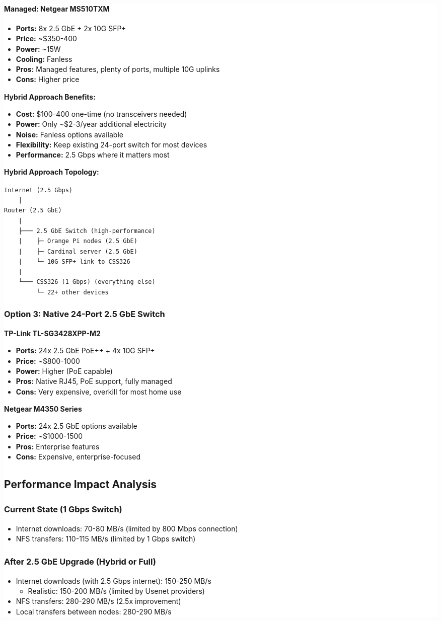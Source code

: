 #### Managed: Netgear MS510TXM
- **Ports:** 8x 2.5 GbE + 2x 10G SFP+
- **Price:** ~$350-400
- **Power:** ~15W
- **Cooling:** Fanless
- **Pros:** Managed features, plenty of ports, multiple 10G uplinks
- **Cons:** Higher price

**Hybrid Approach Benefits:**
- **Cost:** $100-400 one-time (no transceivers needed)
- **Power:** Only ~$2-3/year additional electricity
- **Noise:** Fanless options available
- **Flexibility:** Keep existing 24-port switch for most devices
- **Performance:** 2.5 Gbps where it matters most

**Hybrid Approach Topology:**
```
Internet (2.5 Gbps)
    |
Router (2.5 GbE)
    |
    ├─── 2.5 GbE Switch (high-performance)
    |    ├─ Orange Pi nodes (2.5 GbE)
    |    ├─ Cardinal server (2.5 GbE)
    |    └─ 10G SFP+ link to CSS326
    |
    └─── CSS326 (1 Gbps) (everything else)
         └─ 22+ other devices
```

### Option 3: Native 24-Port 2.5 GbE Switch

**TP-Link TL-SG3428XPP-M2**
- **Ports:** 24x 2.5 GbE PoE++ + 4x 10G SFP+
- **Price:** ~$800-1000
- **Power:** Higher (PoE capable)
- **Pros:** Native RJ45, PoE support, fully managed
- **Cons:** Very expensive, overkill for most home use

**Netgear M4350 Series**
- **Ports:** 24x 2.5 GbE options available
- **Price:** ~$1000-1500
- **Pros:** Enterprise features
- **Cons:** Expensive, enterprise-focused

## Performance Impact Analysis

### Current State (1 Gbps Switch)
- Internet downloads: 70-80 MB/s (limited by 800 Mbps connection)
- NFS transfers: 110-115 MB/s (limited by 1 Gbps switch)

### After 2.5 GbE Upgrade (Hybrid or Full)
- Internet downloads (with 2.5 Gbps internet): 150-250 MB/s
  - Realistic: 150-200 MB/s (limited by Usenet providers)
- NFS transfers: 280-290 MB/s (2.5x improvement)
- Local transfers between nodes: 280-290 MB/s
